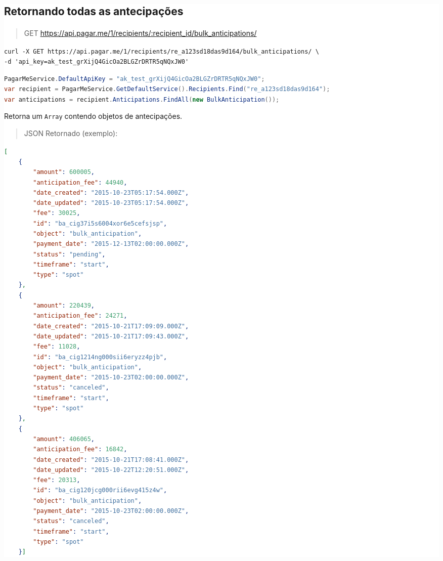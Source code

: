 
## Retornando todas as antecipações

> GET https://api.pagar.me/1/recipients/:recipient_id/bulk_anticipations/

```shell
curl -X GET https://api.pagar.me/1/recipients/re_a123sd18das9d164/bulk_anticipations/ \
-d 'api_key=ak_test_grXijQ4GicOa2BLGZrDRTR5qNQxJW0'
```

```ruby
```

```php
```

```cs
PagarMeService.DefaultApiKey = "ak_test_grXijQ4GicOa2BLGZrDRTR5qNQxJW0";
var recipient = PagarMeService.GetDefaultService().Recipients.Find("re_a123sd18das9d164");
var anticipations = recipient.Anticipations.FindAll(new BulkAnticipation());
```

Retorna um `Array` contendo objetos de antecipações.

> JSON Retornado (exemplo):

```json
[
    {
        "amount": 600005, 
        "anticipation_fee": 44940, 
        "date_created": "2015-10-23T05:17:54.000Z", 
        "date_updated": "2015-10-23T05:17:54.000Z", 
        "fee": 30025, 
        "id": "ba_cig37i5s6004xor6e5cefsjsp", 
        "object": "bulk_anticipation", 
        "payment_date": "2015-12-13T02:00:00.000Z", 
        "status": "pending", 
        "timeframe": "start", 
        "type": "spot"
    }, 
    {
        "amount": 220439, 
        "anticipation_fee": 24271, 
        "date_created": "2015-10-21T17:09:09.000Z", 
        "date_updated": "2015-10-21T17:09:43.000Z", 
        "fee": 11028, 
        "id": "ba_cig1214ng000sii6eryzz4pjb", 
        "object": "bulk_anticipation", 
        "payment_date": "2015-10-23T02:00:00.000Z", 
        "status": "canceled", 
        "timeframe": "start", 
        "type": "spot"
    }, 
    {
        "amount": 406065, 
        "anticipation_fee": 16842, 
        "date_created": "2015-10-21T17:08:41.000Z", 
        "date_updated": "2015-10-22T12:20:51.000Z", 
        "fee": 20313, 
        "id": "ba_cig120jcg000rii6evg415z4w", 
        "object": "bulk_anticipation", 
        "payment_date": "2015-10-23T02:00:00.000Z", 
        "status": "canceled", 
        "timeframe": "start", 
        "type": "spot"
    }]
```
